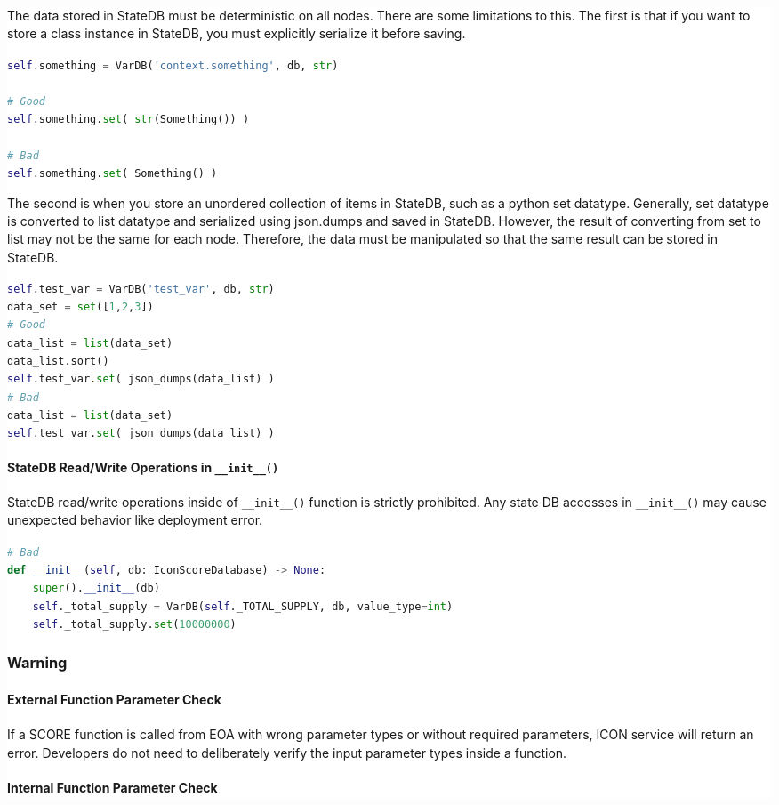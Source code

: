 ```python
```

The data stored in StateDB must be deterministic on all nodes. There are some limitations to this. The first is that if you want to store a class instance in StateDB, you must explicitly serialize it before saving.

```python
self.something = VarDB('context.something', db, str)

# Good
self.something.set( str(Something()) )

# Bad
self.something.set( Something() )
```

The second is when you store an unordered collection of items in StateDB, such as a python set datatype. Generally, set datatype is converted to list datatype and serialized using json.dumps and saved in StateDB. However, the result of converting from set to list may not be the same for each node. Therefore, the data must be manipulated so that the same result can be stored in StateDB.

```python
self.test_var = VarDB('test_var', db, str)
data_set = set([1,2,3])
# Good
data_list = list(data_set)
data_list.sort()
self.test_var.set( json_dumps(data_list) )
# Bad
data_list = list(data_set)
self.test_var.set( json_dumps(data_list) )
```

#### StateDB Read/Write Operations in `__init__()`

StateDB read/write operations inside of `__init__()` function is strictly prohibited. Any state DB accesses in `__init__()` may cause unexpected behavior like deployment error.

```python
# Bad
def __init__(self, db: IconScoreDatabase) -> None:
    super().__init__(db)
    self._total_supply = VarDB(self._TOTAL_SUPPLY, db, value_type=int)
    self._total_supply.set(10000000)
```

### Warning

#### External Function Parameter Check

If a SCORE function is called from EOA with wrong parameter types or without required parameters, ICON service will return an error. Developers do not need to deliberately verify the input parameter types inside a function.

#### Internal Function Parameter Check
